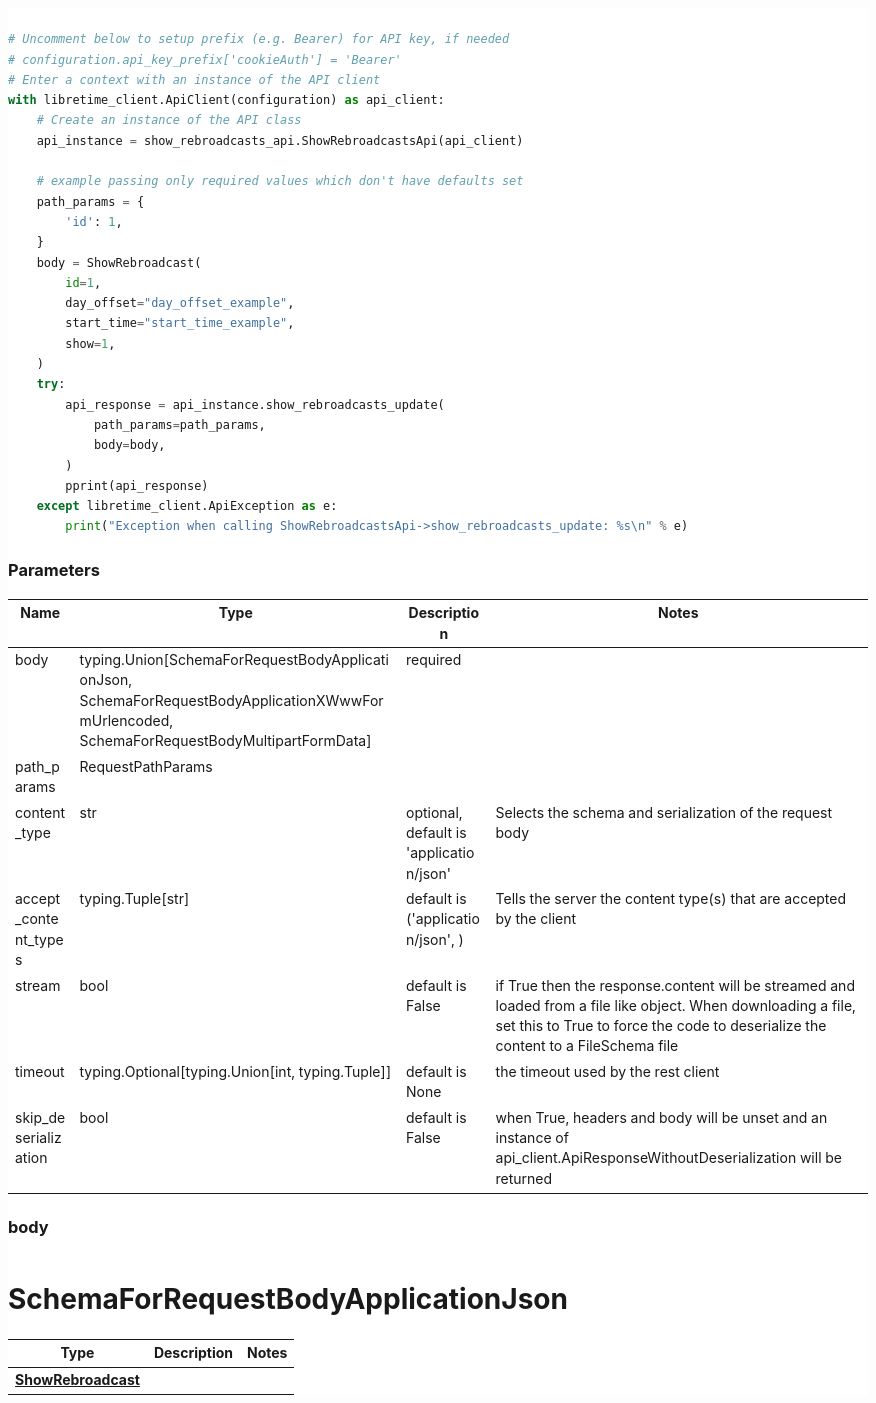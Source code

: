```python

# Uncomment below to setup prefix (e.g. Bearer) for API key, if needed
# configuration.api_key_prefix['cookieAuth'] = 'Bearer'
# Enter a context with an instance of the API client
with libretime_client.ApiClient(configuration) as api_client:
    # Create an instance of the API class
    api_instance = show_rebroadcasts_api.ShowRebroadcastsApi(api_client)

    # example passing only required values which don't have defaults set
    path_params = {
        'id': 1,
    }
    body = ShowRebroadcast(
        id=1,
        day_offset="day_offset_example",
        start_time="start_time_example",
        show=1,
    )
    try:
        api_response = api_instance.show_rebroadcasts_update(
            path_params=path_params,
            body=body,
        )
        pprint(api_response)
    except libretime_client.ApiException as e:
        print("Exception when calling ShowRebroadcastsApi->show_rebroadcasts_update: %s\n" % e)
```
### Parameters

Name | Type | Description  | Notes
------------- | ------------- | ------------- | -------------
body | typing.Union[SchemaForRequestBodyApplicationJson, SchemaForRequestBodyApplicationXWwwFormUrlencoded, SchemaForRequestBodyMultipartFormData] | required |
path_params | RequestPathParams | |
content_type | str | optional, default is 'application/json' | Selects the schema and serialization of the request body
accept_content_types | typing.Tuple[str] | default is ('application/json', ) | Tells the server the content type(s) that are accepted by the client
stream | bool | default is False | if True then the response.content will be streamed and loaded from a file like object. When downloading a file, set this to True to force the code to deserialize the content to a FileSchema file
timeout | typing.Optional[typing.Union[int, typing.Tuple]] | default is None | the timeout used by the rest client
skip_deserialization | bool | default is False | when True, headers and body will be unset and an instance of api_client.ApiResponseWithoutDeserialization will be returned

### body

# SchemaForRequestBodyApplicationJson
Type | Description  | Notes
------------- | ------------- | -------------
[**ShowRebroadcast**](../../models/ShowRebroadcast.md) |  | 
